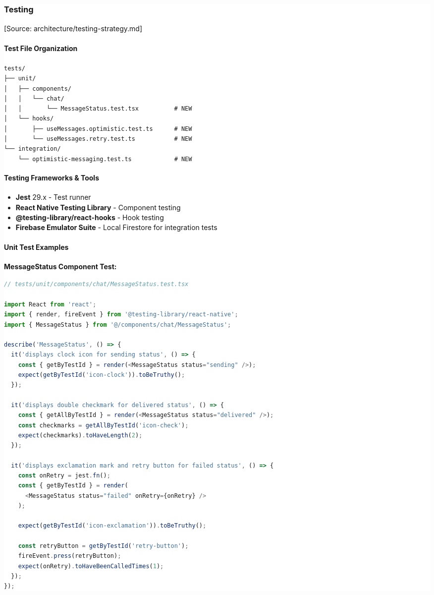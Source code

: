 
### Testing

[Source: architecture/testing-strategy.md]

#### Test File Organization

```
tests/
├── unit/
│   ├── components/
│   │   └── chat/
│   │       └── MessageStatus.test.tsx          # NEW
│   └── hooks/
│       ├── useMessages.optimistic.test.ts      # NEW
│       └── useMessages.retry.test.ts           # NEW
└── integration/
    └── optimistic-messaging.test.ts            # NEW
```

#### Testing Frameworks & Tools

- **Jest** 29.x - Test runner
- **React Native Testing Library** - Component testing
- **@testing-library/react-hooks** - Hook testing
- **Firebase Emulator Suite** - Local Firestore for integration tests

#### Unit Test Examples

**MessageStatus Component Test:**

```typescript
// tests/unit/components/chat/MessageStatus.test.tsx

import React from 'react';
import { render, fireEvent } from '@testing-library/react-native';
import { MessageStatus } from '@/components/chat/MessageStatus';

describe('MessageStatus', () => {
  it('displays clock icon for sending status', () => {
    const { getByTestId } = render(<MessageStatus status="sending" />);
    expect(getByTestId('icon-clock')).toBeTruthy();
  });

  it('displays double checkmark for delivered status', () => {
    const { getAllByTestId } = render(<MessageStatus status="delivered" />);
    const checkmarks = getAllByTestId('icon-check');
    expect(checkmarks).toHaveLength(2);
  });

  it('displays exclamation mark and retry button for failed status', () => {
    const onRetry = jest.fn();
    const { getByTestId } = render(
      <MessageStatus status="failed" onRetry={onRetry} />
    );

    expect(getByTestId('icon-exclamation')).toBeTruthy();

    const retryButton = getByTestId('retry-button');
    fireEvent.press(retryButton);
    expect(onRetry).toHaveBeenCalledTimes(1);
  });
});
```
